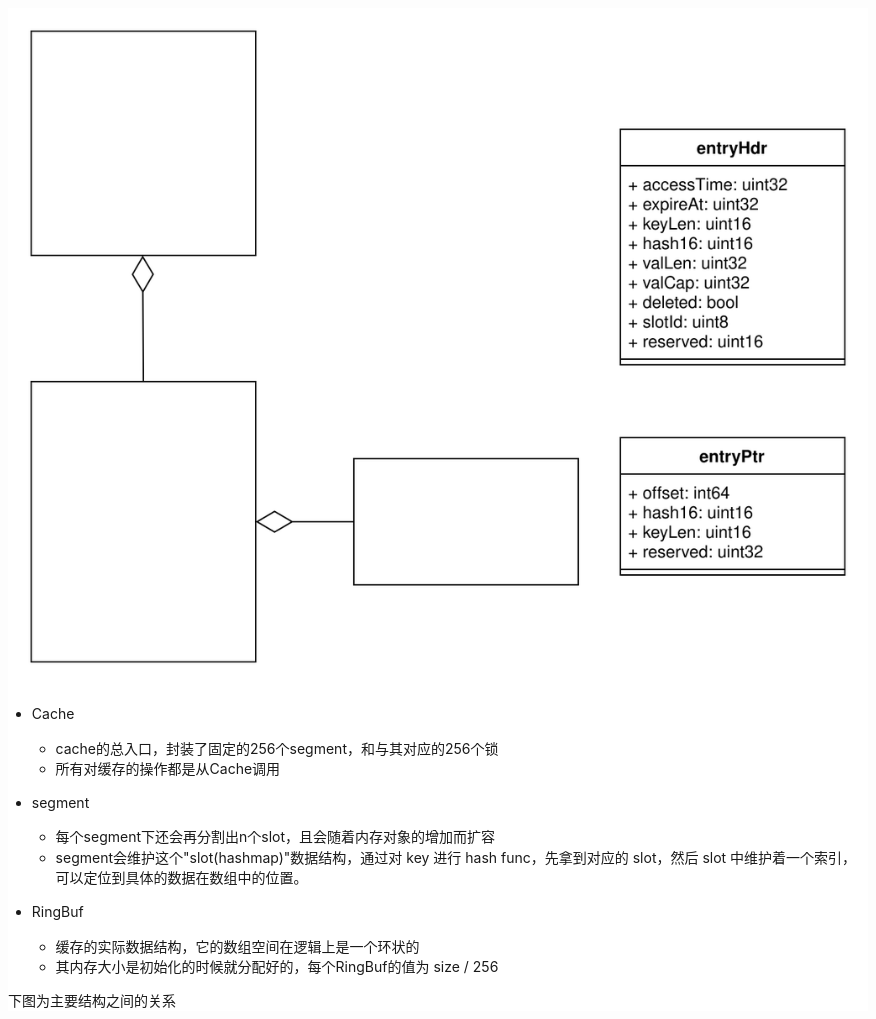 ![](/image/go_cache/freecache.svg)

* Cache

    * cache的总入口，封装了固定的256个segment，和与其对应的256个锁
    * 所有对缓存的操作都是从Cache调用

* segment

    * 每个segment下还会再分割出n个slot，且会随着内存对象的增加而扩容
    * segment会维护这个"slot(hashmap)"数据结构，通过对 key 进行 hash func，先拿到对应的 slot，然后 slot 中维护着一个索引，可以定位到具体的数据在数组中的位置。

* RingBuf

    * 缓存的实际数据结构，它的数组空间在逻辑上是一个环状的
    * 其内存大小是初始化的时候就分配好的，每个RingBuf的值为 size / 256
  
下图为主要结构之间的关系

